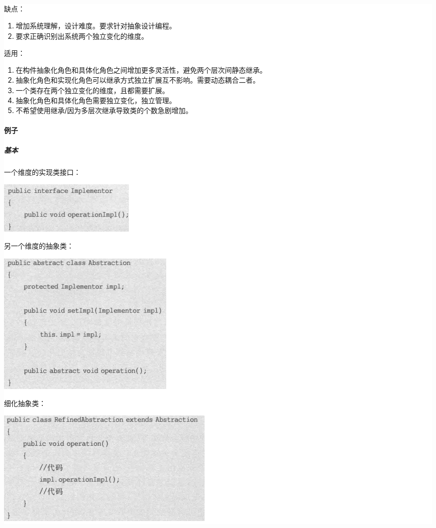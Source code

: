 缺点：

1. 增加系统理解，设计难度。要求针对抽象设计编程。
2. 要求正确识别出系统两个独立变化的维度。

适用：

1. 在构件抽象化角色和具体化角色之间增加更多灵活性，避免两个层次间静态继承。
2. 抽象化角色和实现化角色可以继承方式独立扩展互不影响。需要动态耦合二者。
3. 一个类存在两个独立变化的维度，且都需要扩展。
4. 抽象化角色和具体化角色需要独立变化，独立管理。
5. 不希望使用继承/因为多层次继承导致类的个数急剧增加。

#### 例子

##### 基本

一个维度的实现类接口：

![image-20230530141951637](img/image-20230530141951637.png)

另一个维度的抽象类：

![image-20230530142249485](img/image-20230530142249485.png)

细化抽象类：

![image-20230530142325607](img/image-20230530142325607.png)
